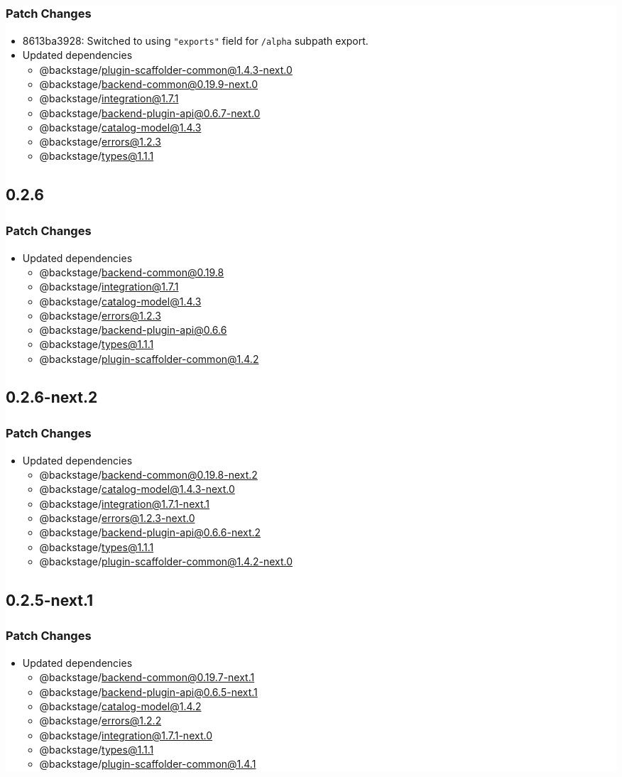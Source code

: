 ### Patch Changes

- 8613ba3928: Switched to using `"exports"` field for `/alpha` subpath export.
- Updated dependencies
  - @backstage/plugin-scaffolder-common@1.4.3-next.0
  - @backstage/backend-common@0.19.9-next.0
  - @backstage/integration@1.7.1
  - @backstage/backend-plugin-api@0.6.7-next.0
  - @backstage/catalog-model@1.4.3
  - @backstage/errors@1.2.3
  - @backstage/types@1.1.1

## 0.2.6

### Patch Changes

- Updated dependencies
  - @backstage/backend-common@0.19.8
  - @backstage/integration@1.7.1
  - @backstage/catalog-model@1.4.3
  - @backstage/errors@1.2.3
  - @backstage/backend-plugin-api@0.6.6
  - @backstage/types@1.1.1
  - @backstage/plugin-scaffolder-common@1.4.2

## 0.2.6-next.2

### Patch Changes

- Updated dependencies
  - @backstage/backend-common@0.19.8-next.2
  - @backstage/catalog-model@1.4.3-next.0
  - @backstage/integration@1.7.1-next.1
  - @backstage/errors@1.2.3-next.0
  - @backstage/backend-plugin-api@0.6.6-next.2
  - @backstage/types@1.1.1
  - @backstage/plugin-scaffolder-common@1.4.2-next.0

## 0.2.5-next.1

### Patch Changes

- Updated dependencies
  - @backstage/backend-common@0.19.7-next.1
  - @backstage/backend-plugin-api@0.6.5-next.1
  - @backstage/catalog-model@1.4.2
  - @backstage/errors@1.2.2
  - @backstage/integration@1.7.1-next.0
  - @backstage/types@1.1.1
  - @backstage/plugin-scaffolder-common@1.4.1
